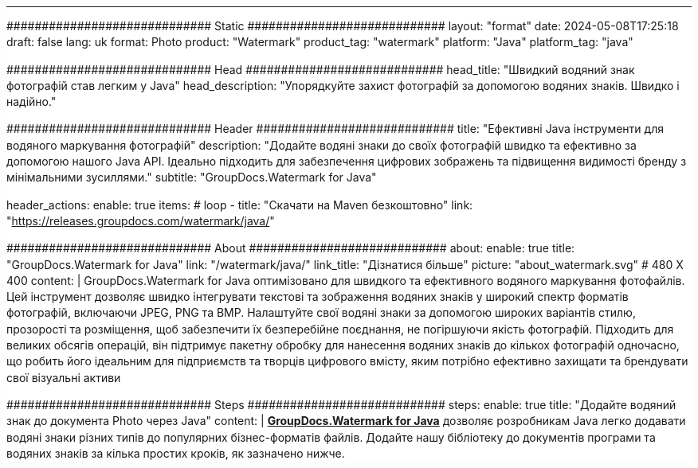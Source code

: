 
---
############################# Static ############################
layout: "format"
date:  2024-05-08T17:25:18
draft: false
lang: uk
format: Photo
product: "Watermark"
product_tag: "watermark"
platform: "Java"
platform_tag: "java"

############################# Head ############################
head_title: "Швидкий водяний знак фотографій став легким у Java"
head_description: "Упорядкуйте захист фотографій за допомогою водяних знаків. Швидко і надійно."

############################# Header ############################
title: "Ефективні Java інструменти для водяного маркування фотографій" 
description: "Додайте водяні знаки до своїх фотографій швидко та ефективно за допомогою нашого Java API. Ідеально підходить для забезпечення цифрових зображень та підвищення видимості бренду з мінімальними зусиллями."
subtitle: "GroupDocs.Watermark for Java" 

header_actions:
  enable: true
  items:
    #  loop
    - title: "Скачати на Maven безкоштовно"
      link: "https://releases.groupdocs.com/watermark/java/"
      
############################# About ############################
about:
    enable: true
    title: "GroupDocs.Watermark for Java"
    link: "/watermark/java/"
    link_title: "Дізнатися більше"
    picture: "about_watermark.svg" # 480 X 400
    content: |
       GroupDocs.Watermark for Java оптимізовано для швидкого та ефективного водяного маркування фотофайлів. Цей інструмент дозволяє швидко інтегрувати текстові та зображення водяних знаків у широкий спектр форматів фотографій, включаючи JPEG, PNG та BMP. Налаштуйте свої водяні знаки за допомогою широких варіантів стилю, прозорості та розміщення, щоб забезпечити їх безперебійне поєднання, не погіршуючи якість фотографій. Підходить для великих обсягів операцій, він підтримує пакетну обробку для нанесення водяних знаків до кількох фотографій одночасно, що робить його ідеальним для підприємств та творців цифрового вмісту, яким потрібно ефективно захищати та брендувати свої візуальні активи

############################# Steps ############################
steps:
    enable: true
    title: "Додайте водяний знак до документа Photo через Java"
    content: |
      **[GroupDocs.Watermark for Java](https://products.groupdocs.com/watermark/java/)** дозволяє розробникам Java легко додавати водяні знаки різних типів до популярних бізнес-форматів файлів. Додайте нашу бібліотеку до документів програми та водяних знаків за кілька простих кроків, як зазначено нижче.
      